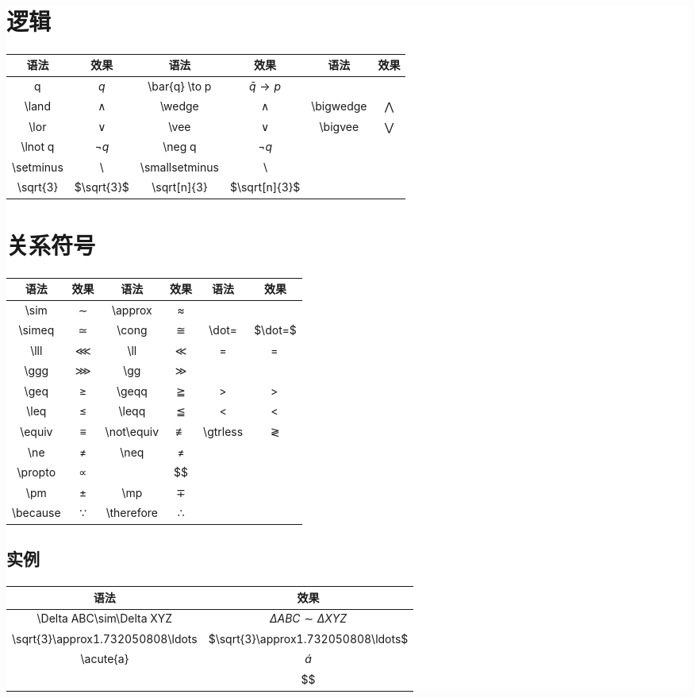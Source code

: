  
# 逻辑

  | 语法    | 效果    |  语法  |  效果 |  语法  |  效果 |
  | :----:  |  :---:  | :----: |  :--: | :----: |  :--: | 
  | q | $q$ | \bar{q} \to p | $\bar{q} \to p$ |
  | \land | $\land$ | \wedge | $\wedge$ | \bigwedge | $\bigwedge$ |  
  | \lor | $\lor$ | \vee | $\vee$ | \bigvee | $\bigvee$ |
  | \lnot q| $\lnot q$ | \neg q| $\neg q$ |
  | \setminus | $\setminus$ | \smallsetminus | $\smallsetminus$ |
  | \sqrt{3} | $\sqrt{3}$ | \sqrt[n]{3} | $\sqrt[n]{3}$| 
  

# 关系符号

  | 语法    | 效果    |  语法  |  效果 |  语法  |  效果 |
  | :----:  |  :---:  | :----: |  :--: | :----: |  :--: | 
  | \sim | $\sim$ | \approx | $\approx$ |
  |\simeq | $\simeq$ | \cong | $\cong$ | \dot= | $\dot=$ |
  | \lll | $\lll$ | \ll | $\ll$ | = | $=\,$ |
  | \ggg | $\ggg$ | \gg | $\gg$ |
  | \geq | $\geq$ | \geqq | $\geqq$ | > | $>\,$ |
  | \leq | $\leq$ | \leqq | $\leqq$ | < | $<\,$ |
  | \equiv | $\equiv$ | \not\equiv | $\not\equiv$ | \gtrless | $\gtrless$|
  | \ne | $\ne$ | \neq | $\neq$ |
  | \propto | $\propto$ |  | $$ |
  | \pm | $\pm$ | \mp | $\mp$ |
  | \because | $\because$ | \therefore | $\therefore$ |

## 实例

  | 语法    | 效果    |
  | :----:  |  :---:  |
  | \Delta ABC\sim\Delta XYZ | $\Delta ABC\sim\Delta XYZ$ |
  | \sqrt{3}\approx1.732050808\ldots | $\sqrt{3}\approx1.732050808\ldots$ |
  | \acute{a} | $\acute{a}$ |
  |  | $$ |
